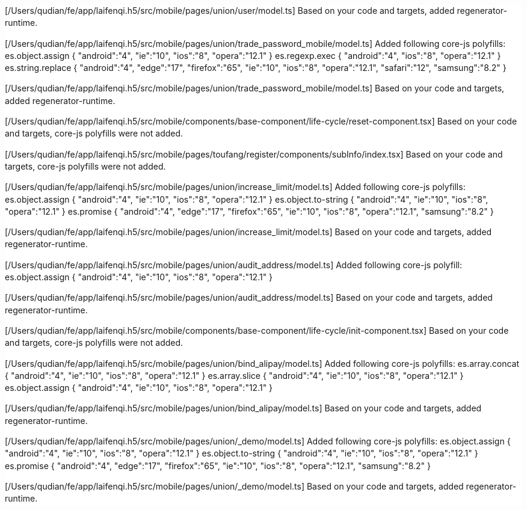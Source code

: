 [/Users/qudian/fe/app/laifenqi.h5/src/mobile/pages/union/user/model.ts] Based on your code and targets, added regenerator-runtime.

[/Users/qudian/fe/app/laifenqi.h5/src/mobile/pages/union/trade_password_mobile/model.ts] Added following core-js polyfills:
  es.object.assign { "android":"4", "ie":"10", "ios":"8", "opera":"12.1" }
  es.regexp.exec { "android":"4", "ios":"8", "opera":"12.1" }
  es.string.replace { "android":"4", "edge":"17", "firefox":"65", "ie":"10", "ios":"8", "opera":"12.1", "safari":"12", "samsung":"8.2" }

[/Users/qudian/fe/app/laifenqi.h5/src/mobile/pages/union/trade_password_mobile/model.ts] Based on your code and targets, added regenerator-runtime.

[/Users/qudian/fe/app/laifenqi.h5/src/mobile/components/base-component/life-cycle/reset-component.tsx] Based on your code and targets, core-js polyfills were not added.

[/Users/qudian/fe/app/laifenqi.h5/src/mobile/pages/toufang/register/components/subInfo/index.tsx] Based on your code and targets, core-js polyfills were not added.

[/Users/qudian/fe/app/laifenqi.h5/src/mobile/pages/union/increase_limit/model.ts] Added following core-js polyfills:
  es.object.assign { "android":"4", "ie":"10", "ios":"8", "opera":"12.1" }
  es.object.to-string { "android":"4", "ie":"10", "ios":"8", "opera":"12.1" }
  es.promise { "android":"4", "edge":"17", "firefox":"65", "ie":"10", "ios":"8", "opera":"12.1", "samsung":"8.2" }

[/Users/qudian/fe/app/laifenqi.h5/src/mobile/pages/union/increase_limit/model.ts] Based on your code and targets, added regenerator-runtime.

[/Users/qudian/fe/app/laifenqi.h5/src/mobile/pages/union/audit_address/model.ts] Added following core-js polyfill:
  es.object.assign { "android":"4", "ie":"10", "ios":"8", "opera":"12.1" }

[/Users/qudian/fe/app/laifenqi.h5/src/mobile/pages/union/audit_address/model.ts] Based on your code and targets, added regenerator-runtime.

[/Users/qudian/fe/app/laifenqi.h5/src/mobile/components/base-component/life-cycle/init-component.tsx] Based on your code and targets, core-js polyfills were not added.

[/Users/qudian/fe/app/laifenqi.h5/src/mobile/pages/union/bind_alipay/model.ts] Added following core-js polyfills:
  es.array.concat { "android":"4", "ie":"10", "ios":"8", "opera":"12.1" }
  es.array.slice { "android":"4", "ie":"10", "ios":"8", "opera":"12.1" }
  es.object.assign { "android":"4", "ie":"10", "ios":"8", "opera":"12.1" }

[/Users/qudian/fe/app/laifenqi.h5/src/mobile/pages/union/bind_alipay/model.ts] Based on your code and targets, added regenerator-runtime.

[/Users/qudian/fe/app/laifenqi.h5/src/mobile/pages/union/_demo/model.ts] Added following core-js polyfills:
  es.object.assign { "android":"4", "ie":"10", "ios":"8", "opera":"12.1" }
  es.object.to-string { "android":"4", "ie":"10", "ios":"8", "opera":"12.1" }
  es.promise { "android":"4", "edge":"17", "firefox":"65", "ie":"10", "ios":"8", "opera":"12.1", "samsung":"8.2" }

[/Users/qudian/fe/app/laifenqi.h5/src/mobile/pages/union/_demo/model.ts] Based on your code and targets, added regenerator-runtime.
